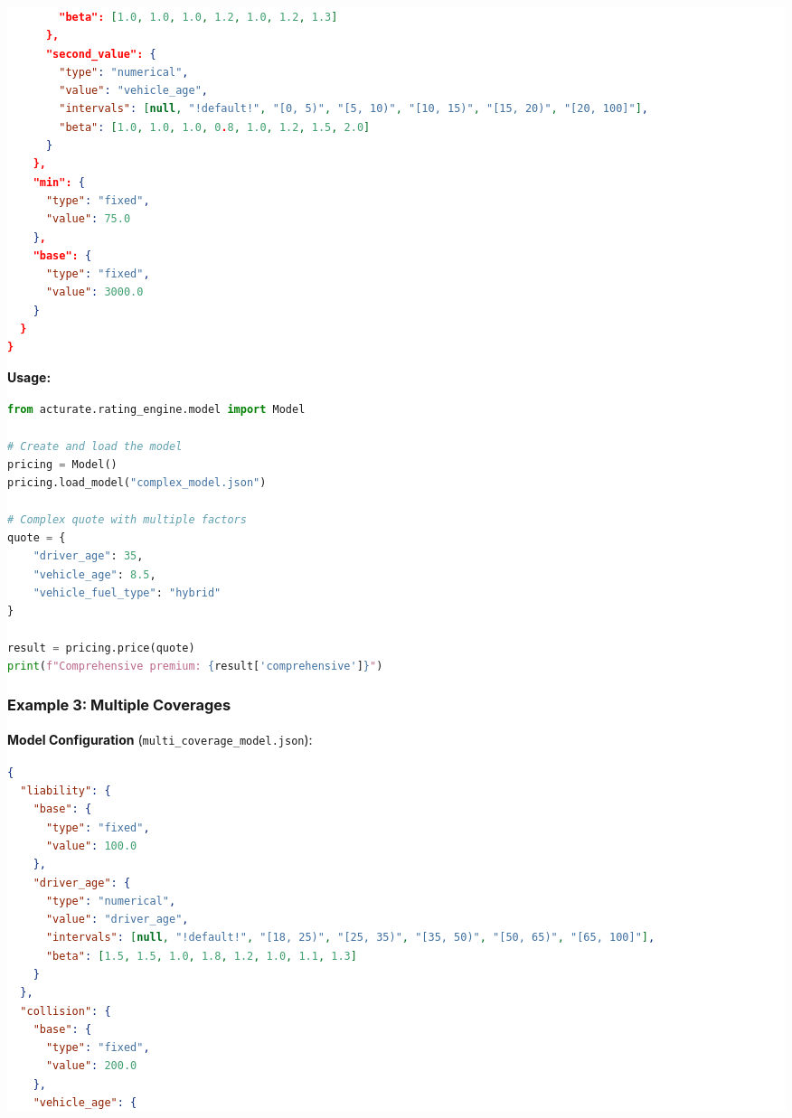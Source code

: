 ```json
        "beta": [1.0, 1.0, 1.0, 1.2, 1.0, 1.2, 1.3]
      },
      "second_value": {
        "type": "numerical",
        "value": "vehicle_age",
        "intervals": [null, "!default!", "[0, 5)", "[5, 10)", "[10, 15)", "[15, 20)", "[20, 100]"],
        "beta": [1.0, 1.0, 1.0, 0.8, 1.0, 1.2, 1.5, 2.0]
      }
    },
    "min": {
      "type": "fixed",
      "value": 75.0
    },
    "base": {
      "type": "fixed",
      "value": 3000.0
    }
  }
}
```

**Usage:**
```python
from acturate.rating_engine.model import Model

# Create and load the model
pricing = Model()
pricing.load_model("complex_model.json")

# Complex quote with multiple factors
quote = {
    "driver_age": 35,
    "vehicle_age": 8.5,
    "vehicle_fuel_type": "hybrid"
}

result = pricing.price(quote)
print(f"Comprehensive premium: {result['comprehensive']}")
```

### Example 3: Multiple Coverages

**Model Configuration** (`multi_coverage_model.json`):
```json
{
  "liability": {
    "base": {
      "type": "fixed",
      "value": 100.0
    },
    "driver_age": {
      "type": "numerical",
      "value": "driver_age",
      "intervals": [null, "!default!", "[18, 25)", "[25, 35)", "[35, 50)", "[50, 65)", "[65, 100]"],
      "beta": [1.5, 1.5, 1.0, 1.8, 1.2, 1.0, 1.1, 1.3]
    }
  },
  "collision": {
    "base": {
      "type": "fixed",
      "value": 200.0
    },
    "vehicle_age": {
```